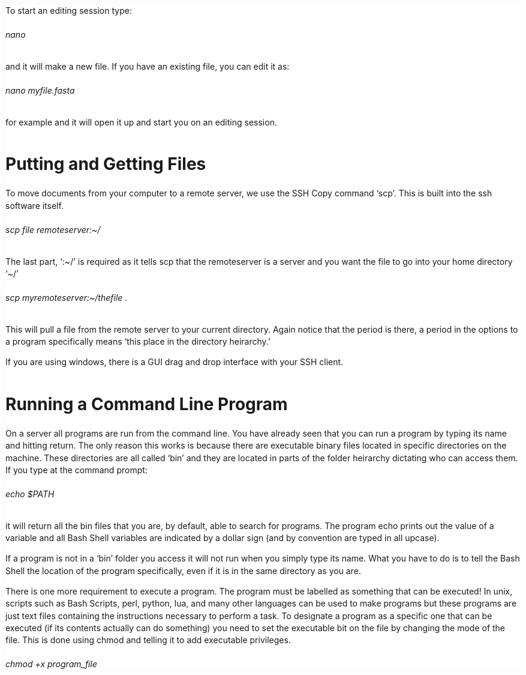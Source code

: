 To start an editing session type:

###### nano

and it will make a new file.  If you have an existing file, you can edit it as:

###### nano myfile.fasta

for example and it will open it up and start you on an editing session.

# Putting and Getting Files

To move documents from your computer to a remote server, we use the SSH Copy command ‘scp’.  This is built into the ssh software itself.

###### scp file remoteserver:~/

The last part, ‘:~/’ is required as it tells scp that the remoteserver is a server and you want the file to go into your home directory ‘~/’

###### scp myremoteserver:~/thefile .

This will pull a file from the remote server to your current directory.  Again notice that the period is there, a period in the options to a program specifically means ‘this place in the directory heirarchy.’

If you are using windows, there is a GUI drag and drop interface with your SSH client.

# Running a Command Line Program

On a server all programs are run from the command line.  You have already seen that you can run a program by typing its name and hitting return.  The only reason this works is because there are executable binary files located in specific directories on the machine.  These directories are all called ‘bin’ and they are located in parts of the folder heirarchy dictating who can access them.  If you type at the command prompt:

###### echo $PATH

it will return all the bin files that you are, by default, able to search for programs.  The program echo prints out the value of a variable and all Bash Shell variables are indicated by a dollar sign (and by convention are typed in all upcase).

If a program is not in a ‘bin’ folder you access it will not run when you simply type its name.  What you have to do is to tell the Bash Shell the location of the program specifically, even if it is in the same directory as you are.

There is one more requirement to execute a program.  The program must be labelled as something that can be executed!  In unix, scripts such as Bash Scripts, perl, python, lua, and many other languages can be used to make programs but these programs are just text files containing the instructions necessary to perform a task.  To designate a program as a specific one that can be executed (if its contents actually can do something) you need to set the executable bit on the file by changing the mode of the file.  This is done using chmod and telling it to add executable privileges.

###### chmod +x program_file
